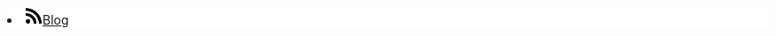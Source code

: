   <li><a href="blog.html"><img src="img/icons/blog.svg" width="20" height="20"class="icons-menu">Blog</a></li>